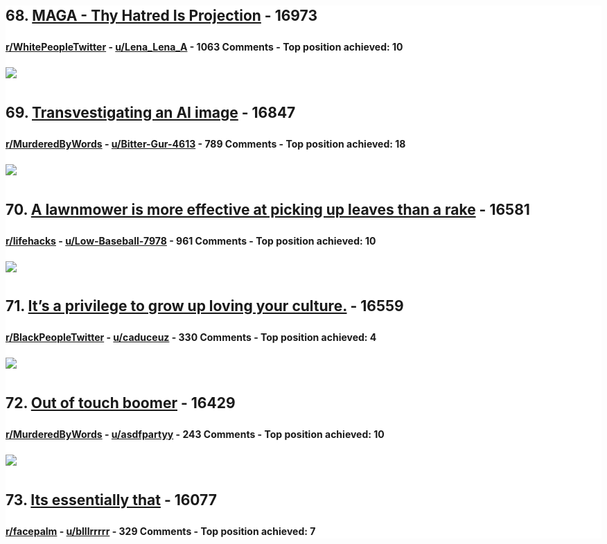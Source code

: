 ## 68. [MAGA - Thy Hatred Is Projection](http://reddit.com/r/WhitePeopleTwitter/comments/1h3l6bh/maga_thy_hatred_is_projection/) - 16973
#### [r/WhitePeopleTwitter](http://reddit.com/r/WhitePeopleTwitter) - [u/Lena_Lena_A](http://reddit.com/u/Lena_Lena_A) - 1063 Comments - Top position achieved: 10

<a href="https://i.redd.it/rujt3d5xi34e1.jpeg"><img src="https://a.thumbs.redditmedia.com/jRLE6qcJiRDmHpz2vREcpW-3JOb_FSMWiAe1V5snzS0.jpg"></img></a>

## 69. [Transvestigating an AI image](http://reddit.com/r/MurderedByWords/comments/1h3powy/transvestigating_an_ai_image/) - 16847
#### [r/MurderedByWords](http://reddit.com/r/MurderedByWords) - [u/Bitter-Gur-4613](http://reddit.com/u/Bitter-Gur-4613) - 789 Comments - Top position achieved: 18

<a href="https://i.redd.it/pnrxq5iuk44e1.png"><img src="https://a.thumbs.redditmedia.com/b1Jcc-Q2YRha12QPTjFIBvRCInfXzs470pNLfNypeI0.jpg"></img></a>

## 70. [A lawnmower is more effective at picking up leaves than a rake](http://reddit.com/r/lifehacks/comments/1h3p2gw/a_lawnmower_is_more_effective_at_picking_up/) - 16581
#### [r/lifehacks](http://reddit.com/r/lifehacks) - [u/Low-Baseball-7978](http://reddit.com/u/Low-Baseball-7978) - 961 Comments - Top position achieved: 10

<a href="https://i.redd.it/tedepo7if44e1.jpeg"><img src="https://b.thumbs.redditmedia.com/FrEu0dKLzbYp8jH5lRKn5ox6xNE9RZ7h2NY8SHVpK0o.jpg"></img></a>

## 71. [It’s a privilege to grow up loving your culture.](http://reddit.com/r/BlackPeopleTwitter/comments/1h3podi/its_a_privilege_to_grow_up_loving_your_culture/) - 16559
#### [r/BlackPeopleTwitter](http://reddit.com/r/BlackPeopleTwitter) - [u/caduceuz](http://reddit.com/u/caduceuz) - 330 Comments - Top position achieved: 4

<a href="https://i.redd.it/b7rzjs3tk44e1.jpeg"><img src="https://a.thumbs.redditmedia.com/iDIA0Dxz93YJLecX-XGb4a_35vTiQxPJYRmZIl5B5d0.jpg"></img></a>

## 72. [Out of touch boomer](http://reddit.com/r/MurderedByWords/comments/1h3j5lc/out_of_touch_boomer/) - 16429
#### [r/MurderedByWords](http://reddit.com/r/MurderedByWords) - [u/asdfpartyy](http://reddit.com/u/asdfpartyy) - 243 Comments - Top position achieved: 10

<a href="https://i.redd.it/rsvbwnru234e1.jpeg"><img src="https://b.thumbs.redditmedia.com/ThjBLAC1VU_Tx4aLy8qFXauOtKZPc71EwcX_ski5cUo.jpg"></img></a>

## 73. [Its essentially that](http://reddit.com/r/facepalm/comments/1h3fdpx/its_essentially_that/) - 16077
#### [r/facepalm](http://reddit.com/r/facepalm) - [u/blllrrrrr](http://reddit.com/u/blllrrrrr) - 329 Comments - Top position achieved: 7
